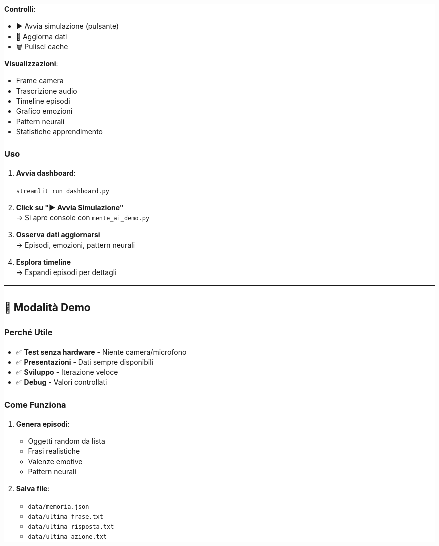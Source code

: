 **Controlli**:
- ▶️ Avvia simulazione (pulsante)
- 🔄 Aggiorna dati
- 🗑️ Pulisci cache

**Visualizzazioni**:
- Frame camera
- Trascrizione audio
- Timeline episodi
- Grafico emozioni
- Pattern neurali
- Statistiche apprendimento

### Uso

1. **Avvia dashboard**:
   ```bash
   streamlit run dashboard.py
   ```

2. **Click su "▶️ Avvia Simulazione"**  
   → Si apre console con `mente_ai_demo.py`

3. **Osserva dati aggiornarsi**  
   → Episodi, emozioni, pattern neurali

4. **Esplora timeline**  
   → Espandi episodi per dettagli

---

## 🧪 Modalità Demo

### Perché Utile

- ✅ **Test senza hardware** - Niente camera/microfono
- ✅ **Presentazioni** - Dati sempre disponibili
- ✅ **Sviluppo** - Iterazione veloce
- ✅ **Debug** - Valori controllati

### Come Funziona

1. **Genera episodi**:
   - Oggetti random da lista
   - Frasi realistiche
   - Valenze emotive
   - Pattern neurali

2. **Salva file**:
   - `data/memoria.json`
   - `data/ultima_frase.txt`
   - `data/ultima_risposta.txt`
   - `data/ultima_azione.txt`
